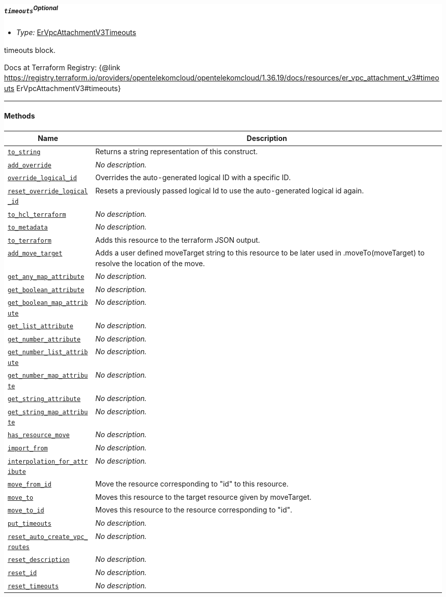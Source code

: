 ##### `timeouts`<sup>Optional</sup> <a name="timeouts" id="@cdktf/provider-opentelekomcloud.erVpcAttachmentV3.ErVpcAttachmentV3.Initializer.parameter.timeouts"></a>

- *Type:* <a href="#@cdktf/provider-opentelekomcloud.erVpcAttachmentV3.ErVpcAttachmentV3Timeouts">ErVpcAttachmentV3Timeouts</a>

timeouts block.

Docs at Terraform Registry: {@link https://registry.terraform.io/providers/opentelekomcloud/opentelekomcloud/1.36.19/docs/resources/er_vpc_attachment_v3#timeouts ErVpcAttachmentV3#timeouts}

---

#### Methods <a name="Methods" id="Methods"></a>

| **Name** | **Description** |
| --- | --- |
| <code><a href="#@cdktf/provider-opentelekomcloud.erVpcAttachmentV3.ErVpcAttachmentV3.toString">to_string</a></code> | Returns a string representation of this construct. |
| <code><a href="#@cdktf/provider-opentelekomcloud.erVpcAttachmentV3.ErVpcAttachmentV3.addOverride">add_override</a></code> | *No description.* |
| <code><a href="#@cdktf/provider-opentelekomcloud.erVpcAttachmentV3.ErVpcAttachmentV3.overrideLogicalId">override_logical_id</a></code> | Overrides the auto-generated logical ID with a specific ID. |
| <code><a href="#@cdktf/provider-opentelekomcloud.erVpcAttachmentV3.ErVpcAttachmentV3.resetOverrideLogicalId">reset_override_logical_id</a></code> | Resets a previously passed logical Id to use the auto-generated logical id again. |
| <code><a href="#@cdktf/provider-opentelekomcloud.erVpcAttachmentV3.ErVpcAttachmentV3.toHclTerraform">to_hcl_terraform</a></code> | *No description.* |
| <code><a href="#@cdktf/provider-opentelekomcloud.erVpcAttachmentV3.ErVpcAttachmentV3.toMetadata">to_metadata</a></code> | *No description.* |
| <code><a href="#@cdktf/provider-opentelekomcloud.erVpcAttachmentV3.ErVpcAttachmentV3.toTerraform">to_terraform</a></code> | Adds this resource to the terraform JSON output. |
| <code><a href="#@cdktf/provider-opentelekomcloud.erVpcAttachmentV3.ErVpcAttachmentV3.addMoveTarget">add_move_target</a></code> | Adds a user defined moveTarget string to this resource to be later used in .moveTo(moveTarget) to resolve the location of the move. |
| <code><a href="#@cdktf/provider-opentelekomcloud.erVpcAttachmentV3.ErVpcAttachmentV3.getAnyMapAttribute">get_any_map_attribute</a></code> | *No description.* |
| <code><a href="#@cdktf/provider-opentelekomcloud.erVpcAttachmentV3.ErVpcAttachmentV3.getBooleanAttribute">get_boolean_attribute</a></code> | *No description.* |
| <code><a href="#@cdktf/provider-opentelekomcloud.erVpcAttachmentV3.ErVpcAttachmentV3.getBooleanMapAttribute">get_boolean_map_attribute</a></code> | *No description.* |
| <code><a href="#@cdktf/provider-opentelekomcloud.erVpcAttachmentV3.ErVpcAttachmentV3.getListAttribute">get_list_attribute</a></code> | *No description.* |
| <code><a href="#@cdktf/provider-opentelekomcloud.erVpcAttachmentV3.ErVpcAttachmentV3.getNumberAttribute">get_number_attribute</a></code> | *No description.* |
| <code><a href="#@cdktf/provider-opentelekomcloud.erVpcAttachmentV3.ErVpcAttachmentV3.getNumberListAttribute">get_number_list_attribute</a></code> | *No description.* |
| <code><a href="#@cdktf/provider-opentelekomcloud.erVpcAttachmentV3.ErVpcAttachmentV3.getNumberMapAttribute">get_number_map_attribute</a></code> | *No description.* |
| <code><a href="#@cdktf/provider-opentelekomcloud.erVpcAttachmentV3.ErVpcAttachmentV3.getStringAttribute">get_string_attribute</a></code> | *No description.* |
| <code><a href="#@cdktf/provider-opentelekomcloud.erVpcAttachmentV3.ErVpcAttachmentV3.getStringMapAttribute">get_string_map_attribute</a></code> | *No description.* |
| <code><a href="#@cdktf/provider-opentelekomcloud.erVpcAttachmentV3.ErVpcAttachmentV3.hasResourceMove">has_resource_move</a></code> | *No description.* |
| <code><a href="#@cdktf/provider-opentelekomcloud.erVpcAttachmentV3.ErVpcAttachmentV3.importFrom">import_from</a></code> | *No description.* |
| <code><a href="#@cdktf/provider-opentelekomcloud.erVpcAttachmentV3.ErVpcAttachmentV3.interpolationForAttribute">interpolation_for_attribute</a></code> | *No description.* |
| <code><a href="#@cdktf/provider-opentelekomcloud.erVpcAttachmentV3.ErVpcAttachmentV3.moveFromId">move_from_id</a></code> | Move the resource corresponding to "id" to this resource. |
| <code><a href="#@cdktf/provider-opentelekomcloud.erVpcAttachmentV3.ErVpcAttachmentV3.moveTo">move_to</a></code> | Moves this resource to the target resource given by moveTarget. |
| <code><a href="#@cdktf/provider-opentelekomcloud.erVpcAttachmentV3.ErVpcAttachmentV3.moveToId">move_to_id</a></code> | Moves this resource to the resource corresponding to "id". |
| <code><a href="#@cdktf/provider-opentelekomcloud.erVpcAttachmentV3.ErVpcAttachmentV3.putTimeouts">put_timeouts</a></code> | *No description.* |
| <code><a href="#@cdktf/provider-opentelekomcloud.erVpcAttachmentV3.ErVpcAttachmentV3.resetAutoCreateVpcRoutes">reset_auto_create_vpc_routes</a></code> | *No description.* |
| <code><a href="#@cdktf/provider-opentelekomcloud.erVpcAttachmentV3.ErVpcAttachmentV3.resetDescription">reset_description</a></code> | *No description.* |
| <code><a href="#@cdktf/provider-opentelekomcloud.erVpcAttachmentV3.ErVpcAttachmentV3.resetId">reset_id</a></code> | *No description.* |
| <code><a href="#@cdktf/provider-opentelekomcloud.erVpcAttachmentV3.ErVpcAttachmentV3.resetTimeouts">reset_timeouts</a></code> | *No description.* |